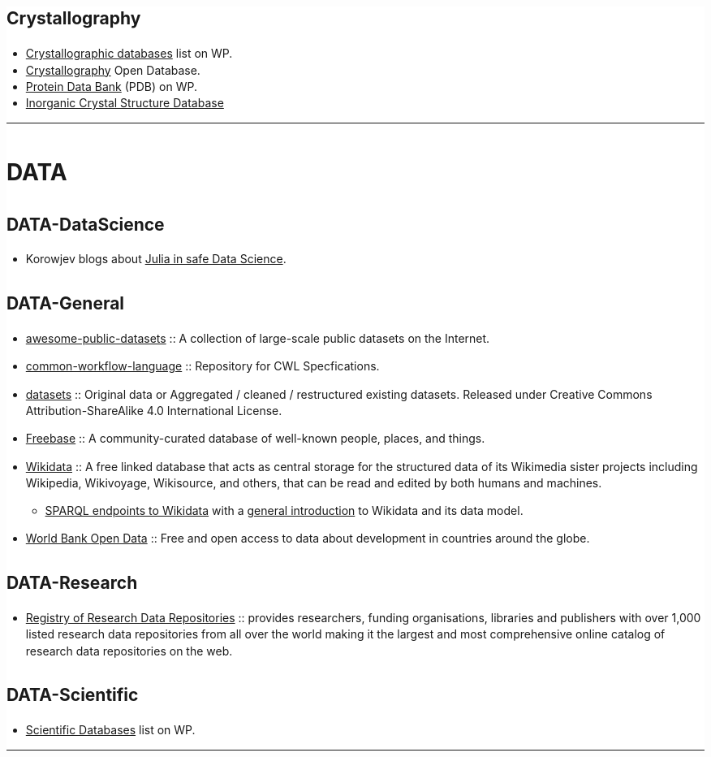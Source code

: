 ## Crystallography
+ [Crystallographic databases](http://en.wikipedia.org/wiki/Category:Crystallographic_databases) list on WP.
+ [Crystallography](http://www.crystallography.net/) Open Database.
+ [Protein Data Bank](http://en.wikipedia.org/wiki/Protein_Data_Bank) (PDB) on WP.
+ [Inorganic Crystal Structure Database](http://en.wikipedia.org/wiki/Inorganic_Crystal_Structure_Database) 

----

# DATA

## DATA-DataScience
+ Korowjev blogs about [Julia in safe Data Science](http://korowjev.github.io/jekyll/update/2016/02/26/Julia-safe-data-science.html).

## DATA-General
+ [awesome-public-datasets](https://github.com/caesar0301/awesome-public-datasets) :: A collection of large-scale public datasets on the Internet.
+ [common-workflow-language](https://github.com/common-workflow-language/common-workflow-language) :: Repository for CWL Specfications.
+ [datasets](https://github.com/ali-ce/datasets) :: Original data or Aggregated / cleaned / restructured existing datasets. Released under Creative Commons Attribution-ShareAlike 4.0 International License.
+ [Freebase](http://www.freebase.com) :: A community-curated database of well-known people, places, and things.
+ [Wikidata](https://www.wikidata.org/) :: A free linked database that acts as central storage for the structured data of its Wikimedia sister projects including Wikipedia, Wikivoyage, Wikisource, and others, that can be read and edited by both humans and machines.
   + [SPARQL endpoints to Wikidata](https://www.wikidata.org/wiki/Wikidata:Data_access#SPARQL_endpoints) with a [general introduction](http://www.slideshare.net/_Emw/an-ambitious-wikidata-tutorial) to Wikidata and its data model.

+ [World Bank Open Data](http://data.worldbank.org) :: Free and open access to data about development in countries around the globe.

## DATA-Research
+ [Registry of Research Data Repositories](http://www.re3data.org/) :: provides researchers, funding organisations, libraries and publishers with over 1,000 listed research data repositories from all over the world making it the largest and most comprehensive online catalog of research data repositories on the web.

## DATA-Scientific
+ [Scientific Databases](http://en.wikipedia.org/wiki/Category:Scientific_databases) list on WP.


----
